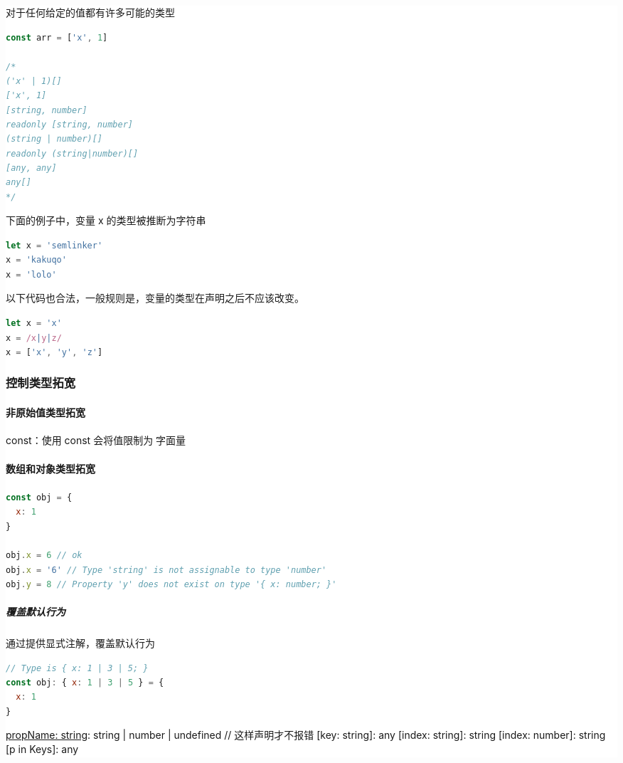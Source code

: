对于任何给定的值都有许多可能的类型

```js
const arr = ['x', 1]

/*
('x' | 1)[]
['x', 1]
[string, number]
readonly [string, number]
(string | number)[]
readonly (string|number)[]
[any, any]
any[]
*/
```

下面的例子中，变量 x 的类型被推断为字符串

```js
let x = 'semlinker'
x = 'kakuqo'
x = 'lolo'
```

以下代码也合法，一般规则是，变量的类型在声明之后不应该改变。

```js
let x = 'x'
x = /x|y|z/
x = ['x', 'y', 'z']
```

### 控制类型拓宽

#### 非原始值类型拓宽

const：使用 const 会将值限制为 字面量

#### 数组和对象类型拓宽

```js
const obj = {
  x: 1
}

obj.x = 6 // ok
obj.x = '6' // Type 'string' is not assignable to type 'number'
obj.y = 8 // Property 'y' does not exist on type '{ x: number; }'
```

##### 覆盖默认行为

通过提供显式注解，覆盖默认行为

```js
// Type is { x: 1 | 3 | 5; }
const obj: { x: 1 | 3 | 5 } = {
  x: 1
}
```


  [propName: string]: any
  [propName: string]: string | number | undefined // 这样声明才不报错
  [key: string]: any
  [index: string]: string
  [index: number]: string
  [p in Keys]: any